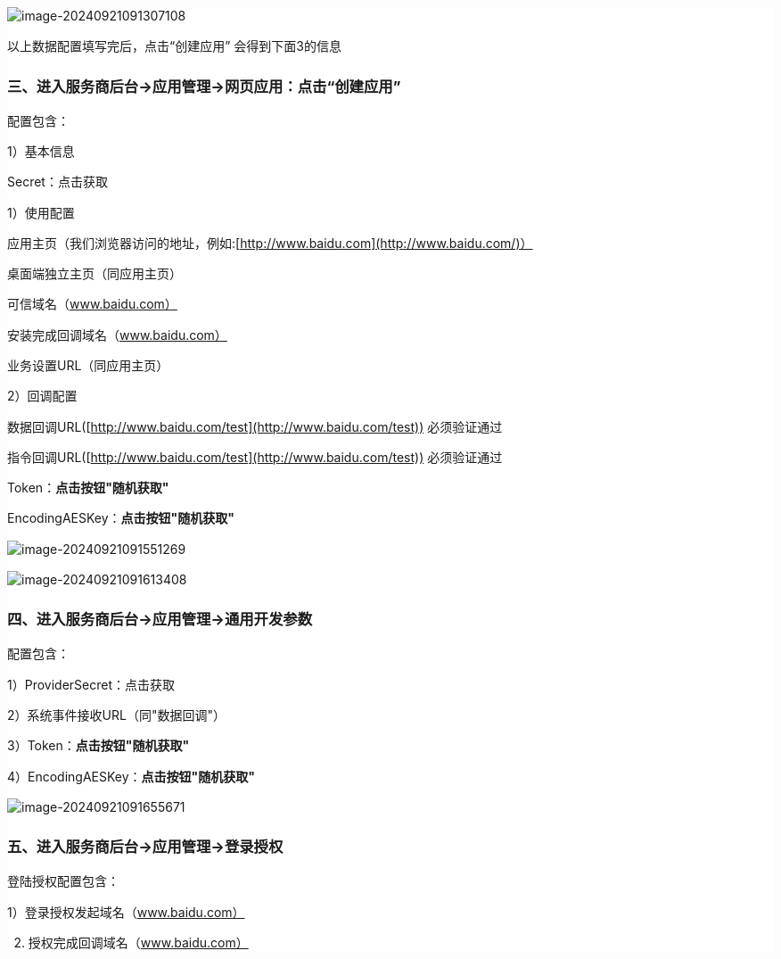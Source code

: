 ![image-20240921091307108](https://jy-imgs.oss-cn-beijing.aliyuncs.com/img/20240921091308.png)

以上数据配置填写完后，点击“创建应用” 会得到下面3的信息

### 三、进入服务商后台->应用管理->网页应用：点击“创建应用”

配置包含：

1）基本信息

Secret：点击获取

1）使用配置

应用主页（我们浏览器访问的地址，例如:[http://www.baidu.com](http://www.baidu.com/)）

桌面端独立主页（同应用主页）

可信域名（www.baidu.com）

安装完成回调域名（www.baidu.com）

业务设置URL（同应用主页）

2）回调配置

数据回调URL([http://www.baidu.com/test](http://www.baidu.com/test)) 必须验证通过

指令回调URL([http://www.baidu.com/test](http://www.baidu.com/test)) 必须验证通过

Token：**点击按钮"随机获取"**

EncodingAESKey：**点击按钮"随机获取"**

![image-20240921091551269](https://jy-imgs.oss-cn-beijing.aliyuncs.com/img/20240921091552.png)



![image-20240921091613408](https://jy-imgs.oss-cn-beijing.aliyuncs.com/img/20240921091614.png)

### 四、进入服务商后台->应用管理->通用开发参数

配置包含：

1）ProviderSecret：点击获取

2）系统事件接收URL（同"数据回调"）

3）Token：**点击按钮"随机获取"**

4）EncodingAESKey：**点击按钮"随机获取"**

![image-20240921091655671](https://jy-imgs.oss-cn-beijing.aliyuncs.com/img/20240921091656.png)

### 五、进入服务商后台->应用管理->登录授权

登陆授权配置包含：

1）登录授权发起域名（www.baidu.com）

2)  授权完成回调域名（www.baidu.com）
